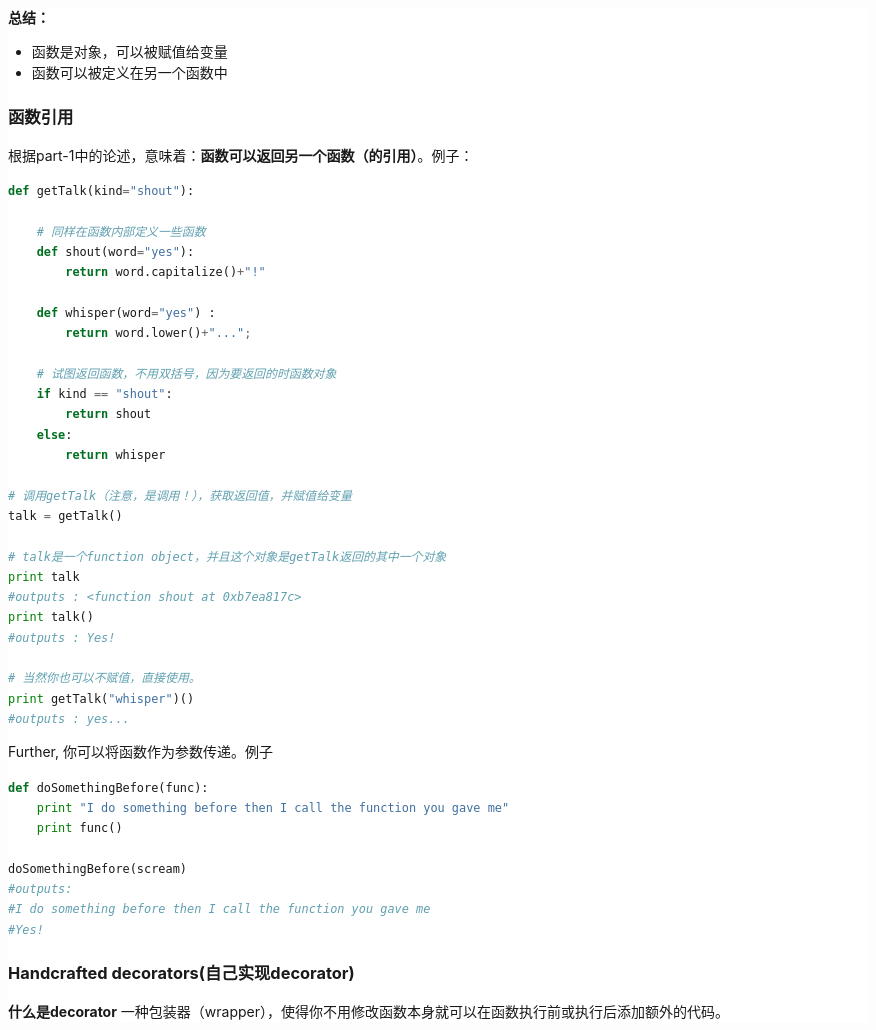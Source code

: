 **总结：**
- 函数是对象，可以被赋值给变量
- 函数可以被定义在另一个函数中


### 函数引用
根据part-1中的论述，意味着：**函数可以返回另一个函数（的引用）**。例子：
```python
def getTalk(kind="shout"):
    
    # 同样在函数内部定义一些函数
    def shout(word="yes"):
        return word.capitalize()+"!"

    def whisper(word="yes") :
        return word.lower()+"...";

    # 试图返回函数，不用双括号，因为要返回的时函数对象
    if kind == "shout":
        return shout  
    else:
        return whisper

# 调用getTalk（注意，是调用！），获取返回值，并赋值给变量
talk = getTalk()      

# talk是一个function object，并且这个对象是getTalk返回的其中一个对象
print talk
#outputs : <function shout at 0xb7ea817c>
print talk()
#outputs : Yes!

# 当然你也可以不赋值，直接使用。
print getTalk("whisper")()
#outputs : yes...
``` 

Further, 你可以将函数作为参数传递。例子
```python
def doSomethingBefore(func): 
    print "I do something before then I call the function you gave me"
    print func()

doSomethingBefore(scream)
#outputs: 
#I do something before then I call the function you gave me
#Yes!
```

### Handcrafted decorators(自己实现decorator)

**什么是decorator**
一种包装器（wrapper），使得你不用修改函数本身就可以在函数执行前或执行后添加额外的代码。
